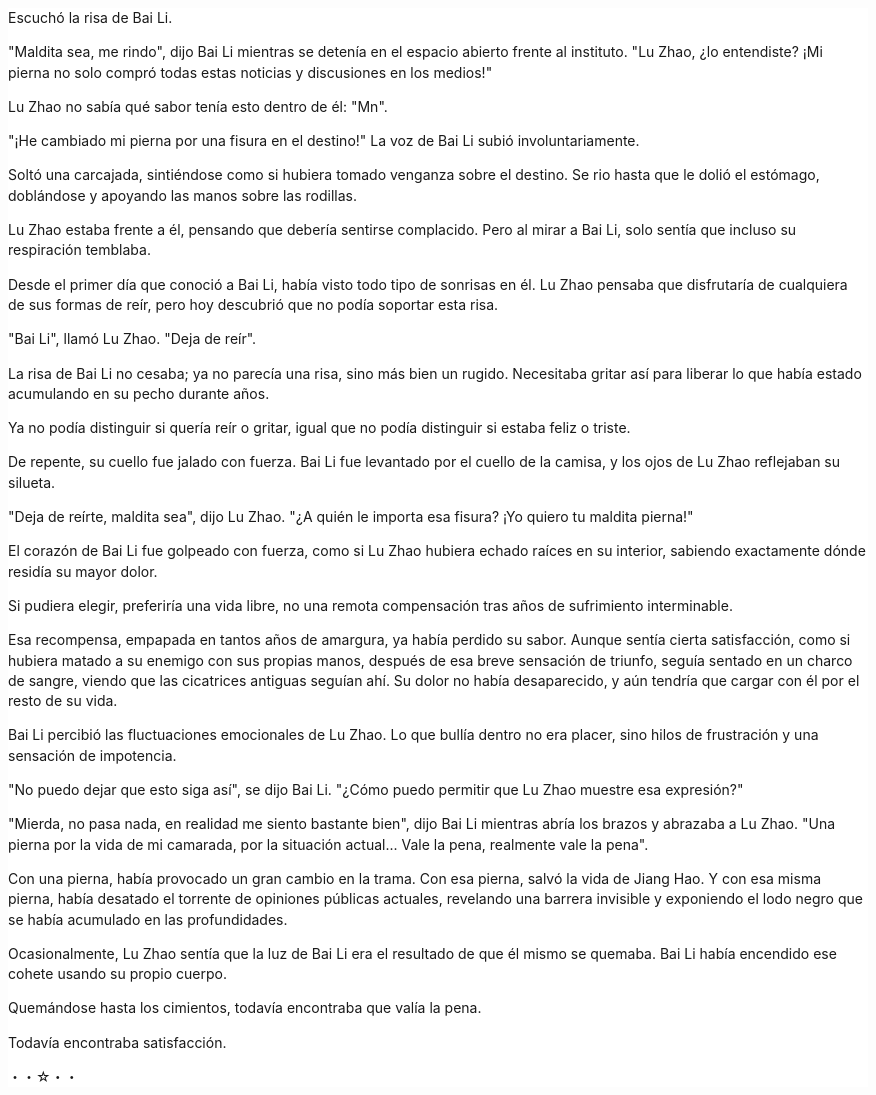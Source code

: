 Escuchó la risa de Bai Li.

"Maldita sea, me rindo", dijo Bai Li mientras se detenía en el espacio abierto frente al instituto. "Lu Zhao, ¿lo entendiste? ¡Mi pierna no solo compró todas estas noticias y discusiones en los medios!"

Lu Zhao no sabía qué sabor tenía esto dentro de él: "Mn".

"¡He cambiado mi pierna por una fisura en el destino!" La voz de Bai Li subió involuntariamente.

Soltó una carcajada, sintiéndose como si hubiera tomado venganza sobre el destino. Se rio hasta que le dolió el estómago, doblándose y apoyando las manos sobre las rodillas.

Lu Zhao estaba frente a él, pensando que debería sentirse complacido. Pero al mirar a Bai Li, solo sentía que incluso su respiración temblaba.

Desde el primer día que conoció a Bai Li, había visto todo tipo de sonrisas en él. Lu Zhao pensaba que disfrutaría de cualquiera de sus formas de reír, pero hoy descubrió que no podía soportar esta risa.

"Bai Li", llamó Lu Zhao. "Deja de reír".

La risa de Bai Li no cesaba; ya no parecía una risa, sino más bien un rugido. Necesitaba gritar así para liberar lo que había estado acumulando en su pecho durante años.

Ya no podía distinguir si quería reír o gritar, igual que no podía distinguir si estaba feliz o triste.

De repente, su cuello fue jalado con fuerza. Bai Li fue levantado por el cuello de la camisa, y los ojos de Lu Zhao reflejaban su silueta.

"Deja de reírte, maldita sea", dijo Lu Zhao. "¿A quién le importa esa fisura? ¡Yo quiero tu maldita pierna!"

El corazón de Bai Li fue golpeado con fuerza, como si Lu Zhao hubiera echado raíces en su interior, sabiendo exactamente dónde residía su mayor dolor.

Si pudiera elegir, preferiría una vida libre, no una remota compensación tras años de sufrimiento interminable.

Esa recompensa, empapada en tantos años de amargura, ya había perdido su sabor. Aunque sentía cierta satisfacción, como si hubiera matado a su enemigo con sus propias manos, después de esa breve sensación de triunfo, seguía sentado en un charco de sangre, viendo que las cicatrices antiguas seguían ahí. Su dolor no había desaparecido, y aún tendría que cargar con él por el resto de su vida.

Bai Li percibió las fluctuaciones emocionales de Lu Zhao. Lo que bullía dentro no era placer, sino hilos de frustración y una sensación de impotencia.

"No puedo dejar que esto siga así", se dijo Bai Li. "¿Cómo puedo permitir que Lu Zhao muestre esa expresión?"

"Mierda, no pasa nada, en realidad me siento bastante bien", dijo Bai Li mientras abría los brazos y abrazaba a Lu Zhao. "Una pierna por la vida de mi camarada, por la situación actual... Vale la pena, realmente vale la pena".

Con una pierna, había provocado un gran cambio en la trama. Con esa pierna, salvó la vida de Jiang Hao. Y con esa misma pierna, había desatado el torrente de opiniones públicas actuales, revelando una barrera invisible y exponiendo el lodo negro que se había acumulado en las profundidades.

Ocasionalmente, Lu Zhao sentía que la luz de Bai Li era el resultado de que él mismo se quemaba. Bai Li había encendido ese cohete usando su propio cuerpo.

Quemándose hasta los cimientos, todavía encontraba que valía la pena.

Todavía encontraba satisfacción.
  

・・☆・・
